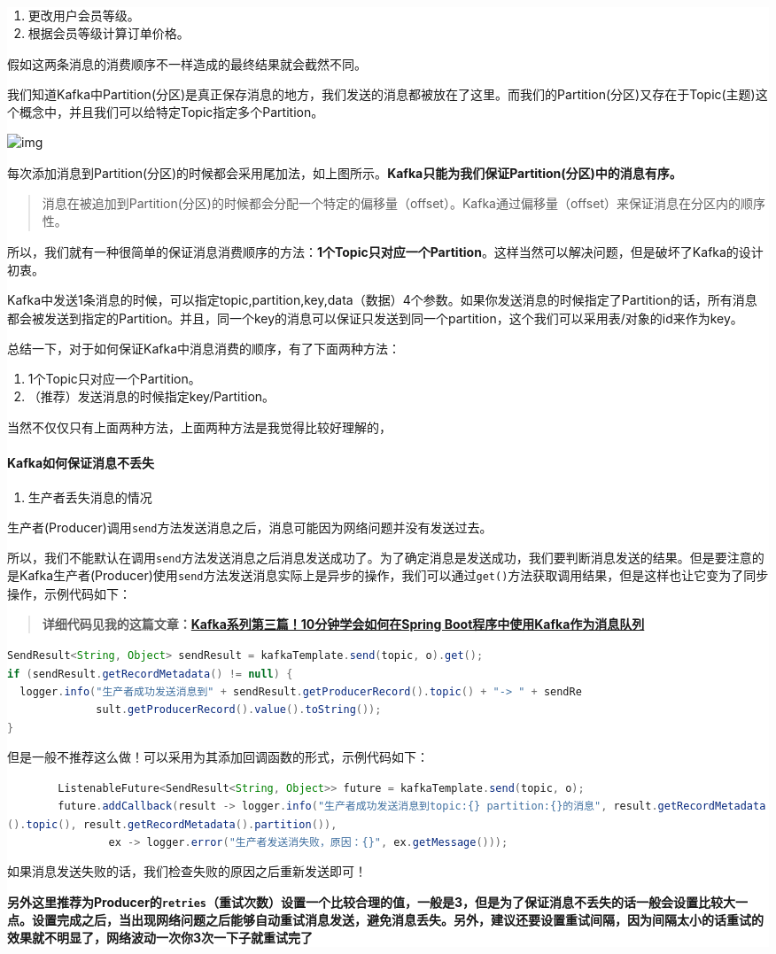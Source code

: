 1. 更改用户会员等级。
2. 根据会员等级计算订单价格。

假如这两条消息的消费顺序不一样造成的最终结果就会截然不同。

我们知道Kafka中Partition(分区)是真正保存消息的地方，我们发送的消息都被放在了这里。而我们的Partition(分区)又存在于Topic(主题)这个概念中，并且我们可以给特定Topic指定多个Partition。

![img](https://my-blog-to-use.oss-cn-beijing.aliyuncs.com/2019-11/KafkaTopicPartionsLayout.png)

每次添加消息到Partition(分区)的时候都会采用尾加法，如上图所示。**Kafka只能为我们保证Partition(分区)中的消息有序。**

> 消息在被追加到Partition(分区)的时候都会分配一个特定的偏移量（offset）。Kafka通过偏移量（offset）来保证消息在分区内的顺序性。

所以，我们就有一种很简单的保证消息消费顺序的方法：**1个Topic只对应一个Partition**。这样当然可以解决问题，但是破坏了Kafka的设计初衷。

Kafka中发送1条消息的时候，可以指定topic,partition,key,data（数据）4个参数。如果你发送消息的时候指定了Partition的话，所有消息都会被发送到指定的Partition。并且，同一个key的消息可以保证只发送到同一个partition，这个我们可以采用表/对象的id来作为key。

总结一下，对于如何保证Kafka中消息消费的顺序，有了下面两种方法：

1. 1个Topic只对应一个Partition。
2. （推荐）发送消息的时候指定key/Partition。

当然不仅仅只有上面两种方法，上面两种方法是我觉得比较好理解的，

#### Kafka如何保证消息不丢失

1. 生产者丢失消息的情况

生产者(Producer)调用`send`方法发送消息之后，消息可能因为网络问题并没有发送过去。

所以，我们不能默认在调用`send`方法发送消息之后消息发送成功了。为了确定消息是发送成功，我们要判断消息发送的结果。但是要注意的是Kafka生产者(Producer)使用`send`方法发送消息实际上是异步的操作，我们可以通过`get()`方法获取调用结果，但是这样也让它变为了同步操作，示例代码如下：

> **详细代码见我的这篇文章：[Kafka系列第三篇！10分钟学会如何在Spring Boot程序中使用Kafka作为消息队列](https://mp.weixin.qq.com/s?__biz=Mzg2OTA0Njk0OA==&mid=2247486269&idx=2&sn=ec00417ad641dd8c3d145d74cafa09ce&chksm=cea244f6f9d5cde0c8eb233fcc4cf82e11acd06446719a7af55230649863a3ddd95f78d111de&token=1633957262&lang=zh_CN#rd)**

```java
SendResult<String, Object> sendResult = kafkaTemplate.send(topic, o).get();
if (sendResult.getRecordMetadata() != null) {
  logger.info("生产者成功发送消息到" + sendResult.getProducerRecord().topic() + "-> " + sendRe
              sult.getProducerRecord().value().toString());
}
```

但是一般不推荐这么做！可以采用为其添加回调函数的形式，示例代码如下：


```java
        ListenableFuture<SendResult<String, Object>> future = kafkaTemplate.send(topic, o);
        future.addCallback(result -> logger.info("生产者成功发送消息到topic:{} partition:{}的消息", result.getRecordMetadata().topic(), result.getRecordMetadata().partition()),
                ex -> logger.error("生产者发送消失败，原因：{}", ex.getMessage()));
```

如果消息发送失败的话，我们检查失败的原因之后重新发送即可！

**另外这里推荐为Producer的`retries`（重试次数）设置一个比较合理的值，一般是3，但是为了保证消息不丢失的话一般会设置比较大一点。设置完成之后，当出现网络问题之后能够自动重试消息发送，避免消息丢失。另外，建议还要设置重试间隔，因为间隔太小的话重试的效果就不明显了，网络波动一次你3次一下子就重试完了**

